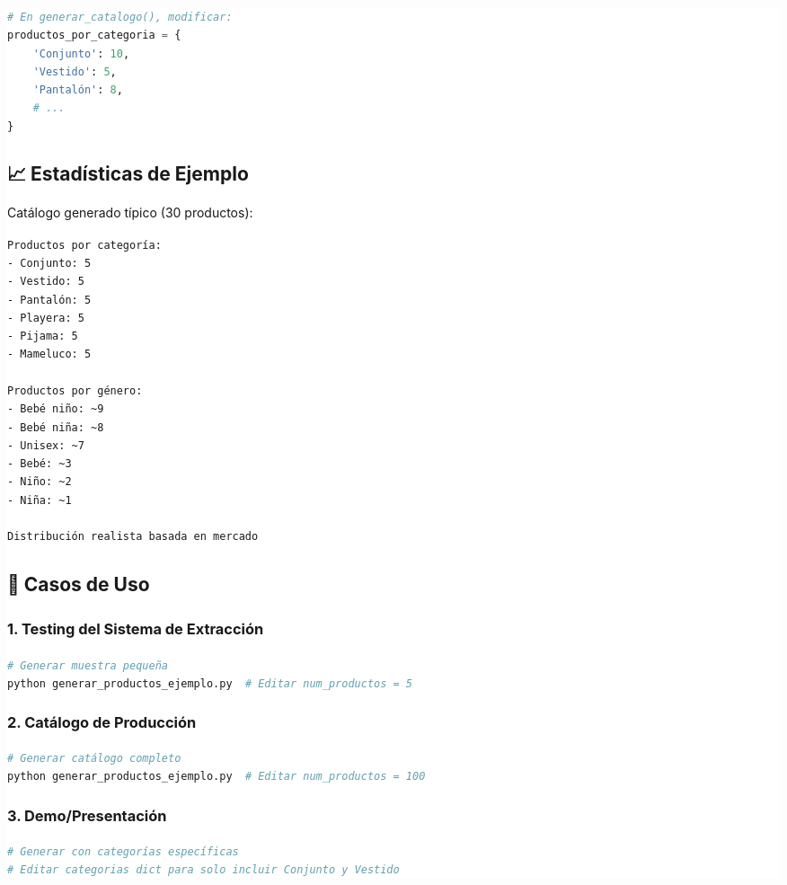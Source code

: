 ```python
# En generar_catalogo(), modificar:
productos_por_categoria = {
    'Conjunto': 10,
    'Vestido': 5,
    'Pantalón': 8,
    # ...
}
```

## 📈 Estadísticas de Ejemplo

Catálogo generado típico (30 productos):

```
Productos por categoría:
- Conjunto: 5
- Vestido: 5
- Pantalón: 5
- Playera: 5
- Pijama: 5
- Mameluco: 5

Productos por género:
- Bebé niño: ~9
- Bebé niña: ~8
- Unisex: ~7
- Bebé: ~3
- Niño: ~2
- Niña: ~1

Distribución realista basada en mercado
```

## 🎯 Casos de Uso

### 1. Testing del Sistema de Extracción
```bash
# Generar muestra pequeña
python generar_productos_ejemplo.py  # Editar num_productos = 5
```

### 2. Catálogo de Producción
```bash
# Generar catálogo completo
python generar_productos_ejemplo.py  # Editar num_productos = 100
```

### 3. Demo/Presentación
```bash
# Generar con categorías específicas
# Editar categorias dict para solo incluir Conjunto y Vestido
```
